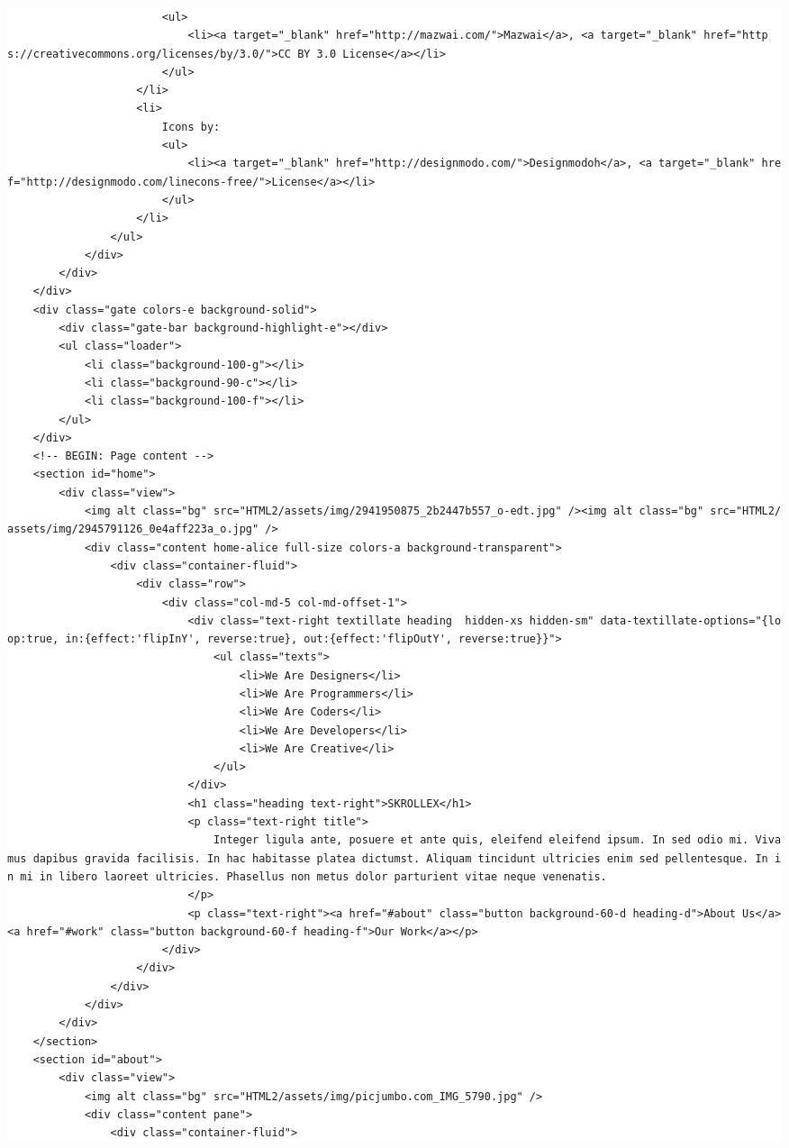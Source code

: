 							<ul>
								<li><a target="_blank" href="http://mazwai.com/">Mazwai</a>, <a target="_blank" href="https://creativecommons.org/licenses/by/3.0/">CC BY 3.0 License</a></li>
							</ul>
						</li>
						<li>
							Icons by:
							<ul>
								<li><a target="_blank" href="http://designmodo.com/">Designmodoh</a>, <a target="_blank" href="http://designmodo.com/linecons-free/">License</a></li>
							</ul>
						</li>
					</ul>
				</div>
			</div>
		</div>
		<div class="gate colors-e background-solid">
			<div class="gate-bar background-highlight-e"></div>
			<ul class="loader">
				<li class="background-100-g"></li>
				<li class="background-90-c"></li>
				<li class="background-100-f"></li>
			</ul>
		</div>
		<!-- BEGIN: Page content -->
		<section id="home">
			<div class="view">
				<img alt class="bg" src="HTML2/assets/img/2941950875_2b2447b557_o-edt.jpg" /><img alt class="bg" src="HTML2/assets/img/2945791126_0e4aff223a_o.jpg" />
				<div class="content home-alice full-size colors-a background-transparent">
					<div class="container-fluid">
						<div class="row">
							<div class="col-md-5 col-md-offset-1">
								<div class="text-right textillate heading  hidden-xs hidden-sm" data-textillate-options="{loop:true, in:{effect:'flipInY', reverse:true}, out:{effect:'flipOutY', reverse:true}}">
									<ul class="texts">
										<li>We Are Designers</li>
										<li>We Are Programmers</li>
										<li>We Are Coders</li>
										<li>We Are Developers</li>
										<li>We Are Creative</li>
									</ul>
								</div>
								<h1 class="heading text-right">SKROLLEX</h1>
								<p class="text-right title">
									Integer ligula ante, posuere et ante quis, eleifend eleifend ipsum. In sed odio mi. Vivamus dapibus gravida facilisis. In hac habitasse platea dictumst. Aliquam tincidunt ultricies enim sed pellentesque. In in mi in libero laoreet ultricies. Phasellus non metus dolor parturient vitae neque venenatis.
								</p>
								<p class="text-right"><a href="#about" class="button background-60-d heading-d">About Us</a><a href="#work" class="button background-60-f heading-f">Our Work</a></p>
							</div>
						</div>
					</div>
				</div>
			</div>
		</section>
		<section id="about">
			<div class="view">
				<img alt class="bg" src="HTML2/assets/img/picjumbo.com_IMG_5790.jpg" />
				<div class="content pane">
					<div class="container-fluid">